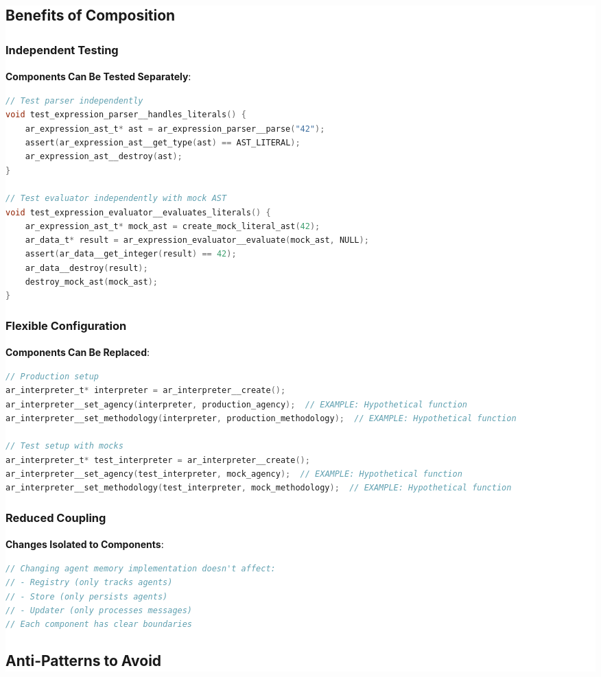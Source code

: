 
## Benefits of Composition

### Independent Testing

**Components Can Be Tested Separately**:
```c
// Test parser independently
void test_expression_parser__handles_literals() {
    ar_expression_ast_t* ast = ar_expression_parser__parse("42");
    assert(ar_expression_ast__get_type(ast) == AST_LITERAL);
    ar_expression_ast__destroy(ast);
}

// Test evaluator independently with mock AST
void test_expression_evaluator__evaluates_literals() {
    ar_expression_ast_t* mock_ast = create_mock_literal_ast(42);
    ar_data_t* result = ar_expression_evaluator__evaluate(mock_ast, NULL);
    assert(ar_data__get_integer(result) == 42);
    ar_data__destroy(result);
    destroy_mock_ast(mock_ast);
}
```

### Flexible Configuration

**Components Can Be Replaced**:
```c
// Production setup
ar_interpreter_t* interpreter = ar_interpreter__create();
ar_interpreter__set_agency(interpreter, production_agency);  // EXAMPLE: Hypothetical function
ar_interpreter__set_methodology(interpreter, production_methodology);  // EXAMPLE: Hypothetical function

// Test setup with mocks
ar_interpreter_t* test_interpreter = ar_interpreter__create();
ar_interpreter__set_agency(test_interpreter, mock_agency);  // EXAMPLE: Hypothetical function
ar_interpreter__set_methodology(test_interpreter, mock_methodology);  // EXAMPLE: Hypothetical function
```

### Reduced Coupling

**Changes Isolated to Components**:
```c
// Changing agent memory implementation doesn't affect:
// - Registry (only tracks agents)
// - Store (only persists agents) 
// - Updater (only processes messages)
// Each component has clear boundaries
```

## Anti-Patterns to Avoid
